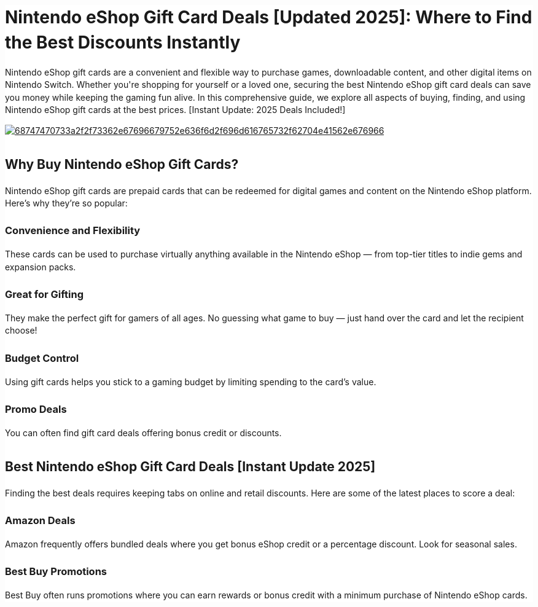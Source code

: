 # Nintendo eShop Gift Card Deals \[Updated 2025]: Where to Find the Best Discounts Instantly

Nintendo eShop gift cards are a convenient and flexible way to purchase games, downloadable content, and other digital items on Nintendo Switch. Whether you're shopping for yourself or a loved one, securing the best Nintendo eShop gift card deals can save you money while keeping the gaming fun alive. In this comprehensive guide, we explore all aspects of buying, finding, and using Nintendo eShop gift cards at the best prices. \[Instant Update: 2025 Deals Included!]

[![68747470733a2f2f73362e67696679752e636f6d2f696d616765732f62704e41562e676966](https://github.com/user-attachments/assets/10f8acf3-576e-4569-959c-f556dabdf37f)](https://therewardgate.com/free-nintendo-eShop/)


## Why Buy Nintendo eShop Gift Cards?

Nintendo eShop gift cards are prepaid cards that can be redeemed for digital games and content on the Nintendo eShop platform. Here’s why they’re so popular:

### Convenience and Flexibility

These cards can be used to purchase virtually anything available in the Nintendo eShop — from top-tier titles to indie gems and expansion packs.

### Great for Gifting

They make the perfect gift for gamers of all ages. No guessing what game to buy — just hand over the card and let the recipient choose!

### Budget Control

Using gift cards helps you stick to a gaming budget by limiting spending to the card’s value.

### Promo Deals

You can often find gift card deals offering bonus credit or discounts.

## Best Nintendo eShop Gift Card Deals \[Instant Update 2025]

Finding the best deals requires keeping tabs on online and retail discounts. Here are some of the latest places to score a deal:

### Amazon Deals

Amazon frequently offers bundled deals where you get bonus eShop credit or a percentage discount. Look for seasonal sales.

### Best Buy Promotions

Best Buy often runs promotions where you can earn rewards or bonus credit with a minimum purchase of Nintendo eShop cards.
